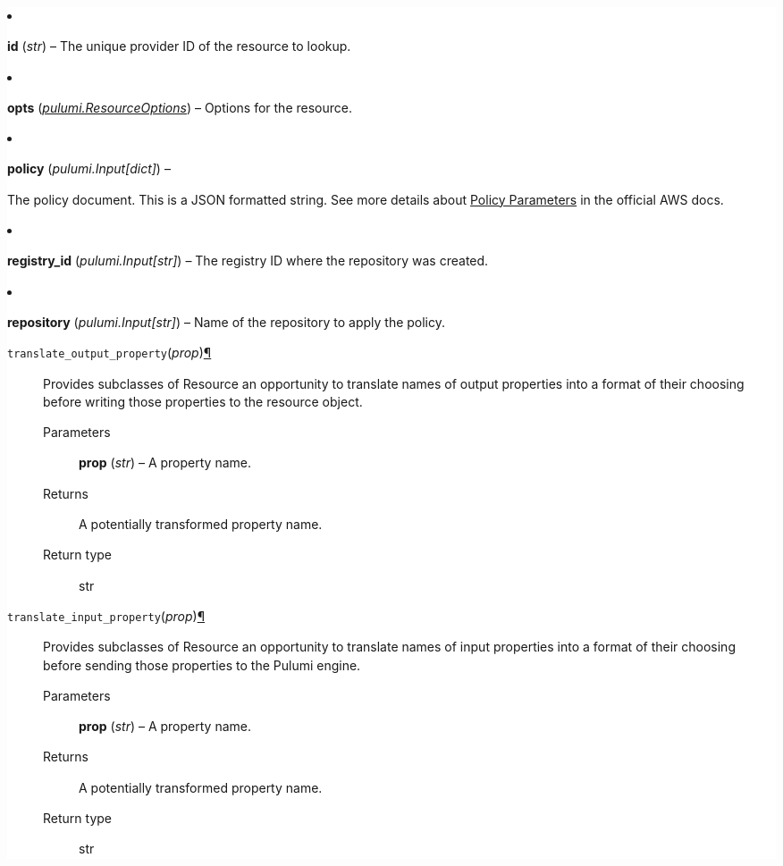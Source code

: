 <li><p><strong>id</strong> (<em>str</em>) – The unique provider ID of the resource to lookup.</p></li>
<li><p><strong>opts</strong> (<a class="reference internal" href="../../pulumi/#pulumi.ResourceOptions" title="pulumi.ResourceOptions"><em>pulumi.ResourceOptions</em></a>) – Options for the resource.</p></li>
<li><p><strong>policy</strong> (<em>pulumi.Input</em><em>[</em><em>dict</em><em>]</em>) – <p>The policy document. This is a JSON formatted string. See more details about <a class="reference external" href="http://docs.aws.amazon.com/AmazonECR/latest/userguide/LifecyclePolicies.html#lifecycle_policy_parameters">Policy Parameters</a> in the official AWS docs.</p>
</p></li>
<li><p><strong>registry_id</strong> (<em>pulumi.Input</em><em>[</em><em>str</em><em>]</em>) – The registry ID where the repository was created.</p></li>
<li><p><strong>repository</strong> (<em>pulumi.Input</em><em>[</em><em>str</em><em>]</em>) – Name of the repository to apply the policy.</p></li>
</ul>
</dd>
</dl>
</dd></dl>

<dl class="py method">
<dt id="pulumi_aws.ecr.LifecyclePolicy.translate_output_property">
<code class="sig-name descname">translate_output_property</code><span class="sig-paren">(</span><em class="sig-param"><span class="n">prop</span></em><span class="sig-paren">)</span><a class="headerlink" href="#pulumi_aws.ecr.LifecyclePolicy.translate_output_property" title="Permalink to this definition">¶</a></dt>
<dd><p>Provides subclasses of Resource an opportunity to translate names of output properties
into a format of their choosing before writing those properties to the resource object.</p>
<dl class="field-list simple">
<dt class="field-odd">Parameters</dt>
<dd class="field-odd"><p><strong>prop</strong> (<em>str</em>) – A property name.</p>
</dd>
<dt class="field-even">Returns</dt>
<dd class="field-even"><p>A potentially transformed property name.</p>
</dd>
<dt class="field-odd">Return type</dt>
<dd class="field-odd"><p>str</p>
</dd>
</dl>
</dd></dl>

<dl class="py method">
<dt id="pulumi_aws.ecr.LifecyclePolicy.translate_input_property">
<code class="sig-name descname">translate_input_property</code><span class="sig-paren">(</span><em class="sig-param"><span class="n">prop</span></em><span class="sig-paren">)</span><a class="headerlink" href="#pulumi_aws.ecr.LifecyclePolicy.translate_input_property" title="Permalink to this definition">¶</a></dt>
<dd><p>Provides subclasses of Resource an opportunity to translate names of input properties into
a format of their choosing before sending those properties to the Pulumi engine.</p>
<dl class="field-list simple">
<dt class="field-odd">Parameters</dt>
<dd class="field-odd"><p><strong>prop</strong> (<em>str</em>) – A property name.</p>
</dd>
<dt class="field-even">Returns</dt>
<dd class="field-even"><p>A potentially transformed property name.</p>
</dd>
<dt class="field-odd">Return type</dt>
<dd class="field-odd"><p>str</p>
</dd>
</dl>
</dd></dl>
